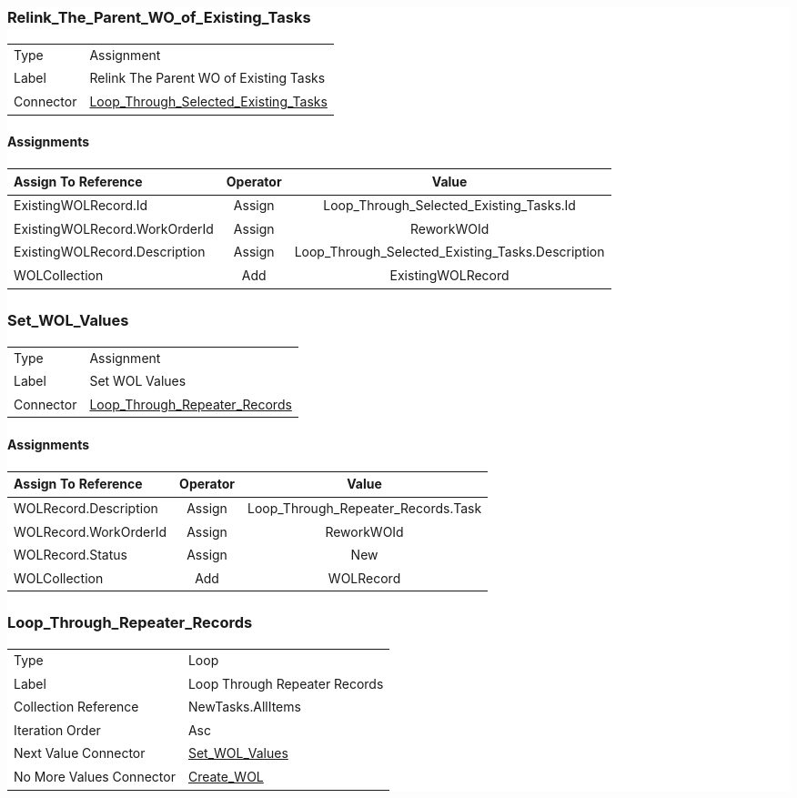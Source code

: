 
### Relink_The_Parent_WO_of_Existing_Tasks

|||
|:---|:---|
|Type|Assignment|
|Label|Relink The Parent WO of Existing Tasks|
|Connector|[Loop_Through_Selected_Existing_Tasks](#loop_through_selected_existing_tasks)|


#### Assignments

|Assign To Reference|Operator|Value|
|:-- |:--:|:--: |
|ExistingWOLRecord.Id| Assign|Loop_Through_Selected_Existing_Tasks.Id|
|ExistingWOLRecord.WorkOrderId| Assign|ReworkWOId|
|ExistingWOLRecord.Description| Assign|Loop_Through_Selected_Existing_Tasks.Description|
|WOLCollection| Add|ExistingWOLRecord|




### Set_WOL_Values

|||
|:---|:---|
|Type|Assignment|
|Label|Set WOL Values|
|Connector|[Loop_Through_Repeater_Records](#loop_through_repeater_records)|


#### Assignments

|Assign To Reference|Operator|Value|
|:-- |:--:|:--: |
|WOLRecord.Description| Assign|Loop_Through_Repeater_Records.Task|
|WOLRecord.WorkOrderId| Assign|ReworkWOId|
|WOLRecord.Status| Assign|New|
|WOLCollection| Add|WOLRecord|




### Loop_Through_Repeater_Records

|||
|:---|:---|
|Type|Loop|
|Label|Loop Through Repeater Records|
|Collection Reference|NewTasks.AllItems|
|Iteration Order|Asc|
|Next Value Connector|[Set_WOL_Values](#set_wol_values)|
|No More Values Connector|[Create_WOL](#create_wol)|
